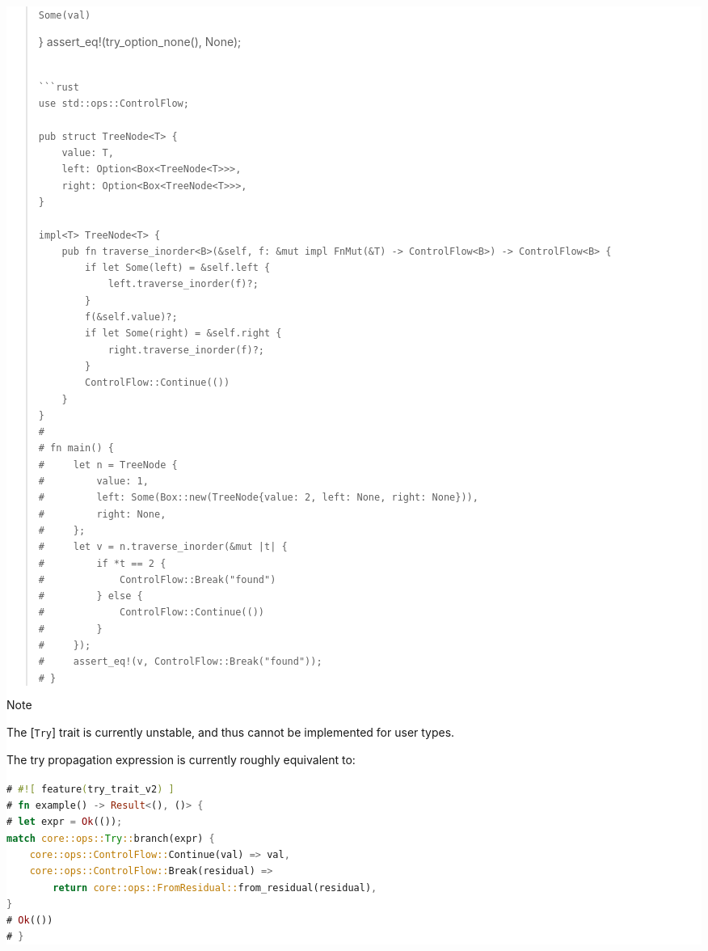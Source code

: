 >     Some(val)
> }
> assert_eq!(try_option_none(), None);
> ```
>
> ```rust
> use std::ops::ControlFlow;
>
> pub struct TreeNode<T> {
>     value: T,
>     left: Option<Box<TreeNode<T>>>,
>     right: Option<Box<TreeNode<T>>>,
> }
>
> impl<T> TreeNode<T> {
>     pub fn traverse_inorder<B>(&self, f: &mut impl FnMut(&T) -> ControlFlow<B>) -> ControlFlow<B> {
>         if let Some(left) = &self.left {
>             left.traverse_inorder(f)?;
>         }
>         f(&self.value)?;
>         if let Some(right) = &self.right {
>             right.traverse_inorder(f)?;
>         }
>         ControlFlow::Continue(())
>     }
> }
> #
> # fn main() {
> #     let n = TreeNode {
> #         value: 1,
> #         left: Some(Box::new(TreeNode{value: 2, left: None, right: None})),
> #         right: None,
> #     };
> #     let v = n.traverse_inorder(&mut |t| {
> #         if *t == 2 {
> #             ControlFlow::Break("found")
> #         } else {
> #             ControlFlow::Continue(())
> #         }
> #     });
> #     assert_eq!(v, ControlFlow::Break("found"));
> # }
> ```

> [!NOTE]
> The [`Try`] trait is currently unstable, and thus cannot be implemented for user types.
>
> The try propagation expression is currently roughly equivalent to:
>
> ```rust
> # #![ feature(try_trait_v2) ]
> # fn example() -> Result<(), ()> {
> # let expr = Ok(());
> match core::ops::Try::branch(expr) {
>     core::ops::ControlFlow::Continue(val) => val,
>     core::ops::ControlFlow::Break(residual) =>
>         return core::ops::FromResidual::from_residual(residual),
> }
> # Ok(())
> # }
> ```


[^lessmut]: only when `m₁` is `mut` or `m₂` is `const`. Casting `mut` reference/pointer to
[^no-capture]: only for closures that do not capture (close over) any local variables can be casted to function pointers.
[`Try`]: core::ops::Try
[copies or moves]: ../expressions.md#moved-and-copied-types
[dropping]: ../destructors.md
[explicit discriminants]: ../items/enumerations.md#explicit-discriminants
[field-less enums]: ../items/enumerations.md#field-less-enum
[grouped expression]: grouped-expr.md
[literal expression]: literal-expr.md#integer-literal-expressions
[logical and]: ../types/boolean.md#logical-and
[logical not]: ../types/boolean.md#logical-not
[logical or]: ../types/boolean.md#logical-or
[logical xor]: ../types/boolean.md#logical-xor
[mutable]: ../expressions.md#mutability
[place expression]: ../expressions.md#place-expressions-and-value-expressions
[assignee expression]: ../expressions.md#place-expressions-and-value-expressions
[undefined behavior]: ../behavior-considered-undefined.md
[unit]: ../types/tuple.md
[Unit-only enums]: ../items/enumerations.md#unit-only-enum
[value expression]: ../expressions.md#place-expressions-and-value-expressions
[temporary value]: ../expressions.md#temporaries
[this test]: https://github.com/rust-lang/rust/blob/1.58.0/src/test/ui/expr/compound-assignment/eval-order.rs
[float-float]: https://github.com/rust-lang/rust/issues/15536
[Function pointer]: ../types/function-pointer.md
[Function item]: ../types/function-item.md
[undefined behavior]: ../behavior-considered-undefined.md
[Underscore expressions]: ./underscore-expr.md
[range expressions]: ./range-expr.md